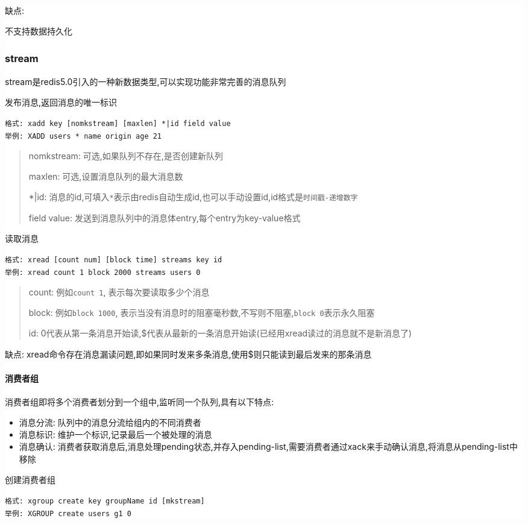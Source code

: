 缺点:

不支持数据持久化



### stream

stream是redis5.0引入的一种新数据类型,可以实现功能非常完善的消息队列

 

发布消息,返回消息的唯一标识

```redis
格式: xadd key [nomkstream] [maxlen] *|id field value
举例: XADD users * name origin age 21
```

> nomkstream: 可选,如果队列不存在,是否创建新队列
>
> maxlen: 可选,设置消息队列的最大消息数
>
> *|id: 消息的id,可填入`*`表示由redis自动生成id,也可以手动设置id,id格式是`时间戳-递增数字`
>
> field value: 发送到消息队列中的消息体entry,每个entry为key-value格式



读取消息

```redis
格式: xread [count num] [block time] streams key id
举例: xread count 1 block 2000 streams users 0
```

> count: 例如`count 1`, 表示每次要读取多少个消息
>
> block: 例如`block 1000`, 表示当没有消息时的阻塞毫秒数,不写则不阻塞,`block 0`表示永久阻塞
>
> id: 0代表从第一条消息开始读,$代表从最新的一条消息开始读(已经用xread读过的消息就不是新消息了)

缺点: xread命令存在消息漏读问题,即如果同时发来多条消息,使用$则只能读到最后发来的那条消息



#### 消费者组

消费者组即将多个消费者划分到一个组中,监听同一个队列,具有以下特点:

- 消息分流: 队列中的消息分流给组内的不同消费者
- 消息标识: 维护一个标识,记录最后一个被处理的消息
- 消息确认: 消费者获取消息后,消息处理pending状态,并存入pending-list,需要消费者通过xack来手动确认消息,将消息从pending-list中移除



创建消费者组

```redis
格式: xgroup create key groupName id [mkstream]
举例: XGROUP create users g1 0
```
